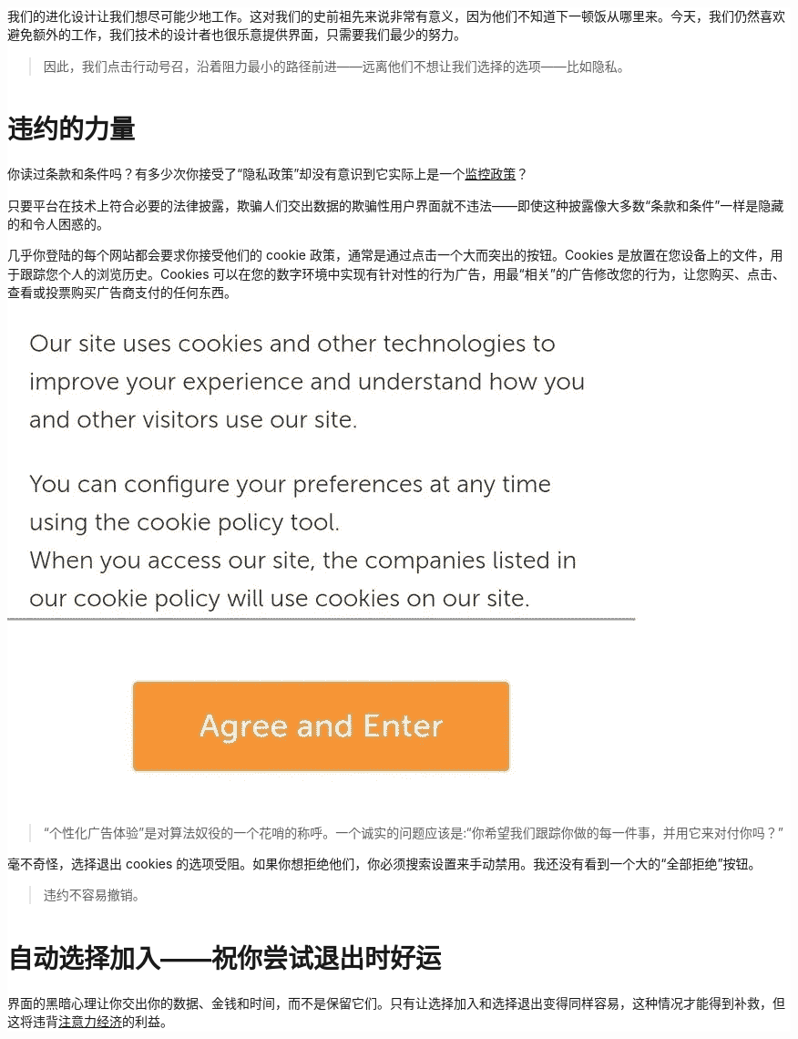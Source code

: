 我们的进化设计让我们想尽可能少地工作。这对我们的史前祖先来说非常有意义，因为他们不知道下一顿饭从哪里来。今天，我们仍然喜欢避免额外的工作，我们技术的设计者也很乐意提供界面，只需要我们最少的努力。

> 因此，我们点击行动号召，沿着阻力最小的路径前进——远离他们不想让我们选择的选项——比如隐私。

# 违约的力量

你读过条款和条件吗？有多少次你接受了“隐私政策”却没有意识到它实际上是一个[监控政策](https://www.techdetoxbox.com/digital-wellbeing/keep-your-home-dumb-the-trojan-horse-of-surveillance/)？

只要平台在技术上符合必要的法律披露，欺骗人们交出数据的欺骗性用户界面就不违法——即使这种披露像大多数“条款和条件”一样是隐藏的和令人困惑的。

几乎你登陆的每个网站都会要求你接受他们的 cookie 政策，通常是通过点击一个大而突出的按钮。Cookies 是放置在您设备上的文件，用于跟踪您个人的浏览历史。Cookies 可以在您的数字环境中实现有针对性的行为广告，用最“相关”的广告修改您的行为，让您购买、点击、查看或投票购买广告商支付的任何东西。

![](img/00fee3224e32cf28fb01230519018934.png)

> “个性化广告体验”是对算法奴役的一个花哨的称呼。一个诚实的问题应该是:“你希望我们跟踪你做的每一件事，并用它来对付你吗？”

毫不奇怪，选择退出 cookies 的选项受阻。如果你想拒绝他们，你必须搜索设置来手动禁用。我还没有看到一个大的“全部拒绝”按钮。

> 违约不容易撤销。

# 自动选择加入——祝你尝试退出时好运

界面的黑暗心理让你交出你的数据、金钱和时间，而不是保留它们。只有让选择加入和选择退出变得同样容易，这种情况才能得到补救，但这将违背[注意力经济](https://www.techdetoxbox.com/weapons-of-digital-manipulation/how-attention-economy-works/)的利益。
